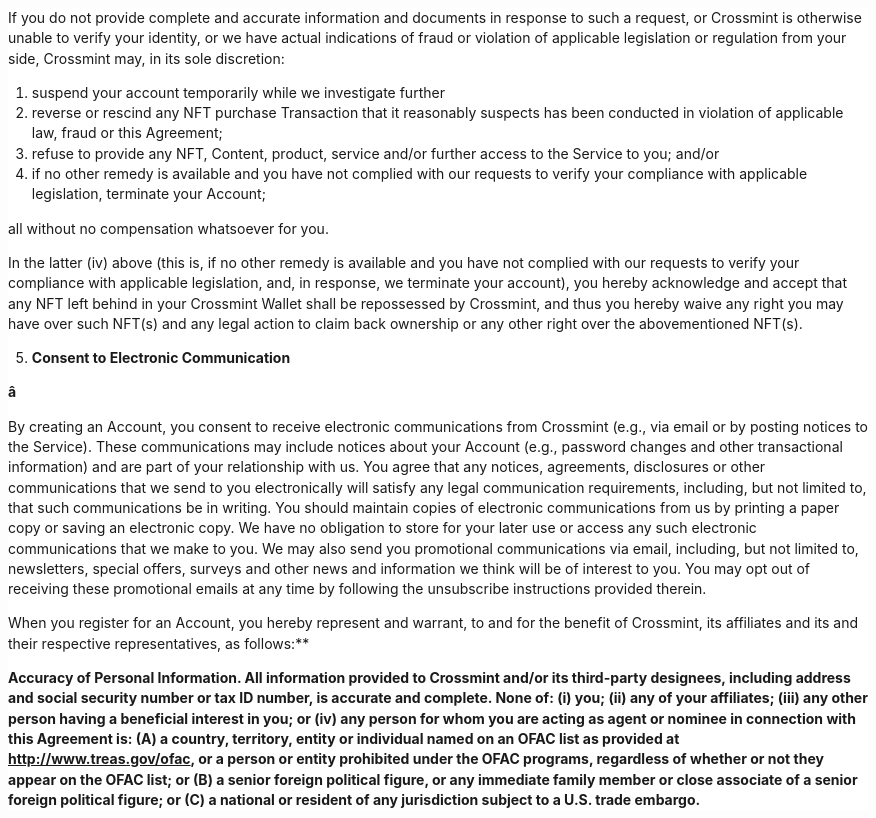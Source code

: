 If you do not provide complete and accurate information and documents in
response to such a request, or Crossmint is otherwise unable to verify your
identity, or we have actual indications of fraud or violation of applicable
legislation or regulation from your side, Crossmint may, in its sole
discretion:

  1. suspend your account temporarily while we investigate further
  2. reverse or rescind any NFT purchase Transaction that it reasonably suspects has been conducted in violation of applicable law, fraud or this Agreement; 
  3. refuse to provide any NFT, Content, product, service and/or further access to the Service to you; and/or 
  4. if no other remedy is available and you have not complied with our requests to verify your compliance with applicable legislation, terminate your Account; 

all without no compensation whatsoever for you.

In the latter (iv) above (this is, if no other remedy is available and you
have not complied with our requests to verify your compliance with applicable
legislation, and, in response, we terminate your account), you hereby
acknowledge and accept that any NFT left behind in your Crossmint Wallet shall
be repossessed by Crossmint, and thus you hereby waive any right you may have
over such NFT(s) and any legal action to claim back ownership or any other
right over the abovementioned NFT(s).

     

  5. **Consent to Electronic Communication**

**â**

By creating an Account, you consent to receive electronic communications from
Crossmint (e.g., via email or by posting notices to the Service). These
communications may include notices about your Account (e.g., password changes
and other transactional information) and are part of your relationship with
us. You agree that any notices, agreements, disclosures or other
communications that we send to you electronically will satisfy any legal
communication requirements, including, but not limited to, that such
communications be in writing. You should maintain copies of electronic
communications from us by printing a paper copy or saving an electronic copy.
We have no obligation to store for your later use or access any such
electronic communications that we make to you. We may also send you
promotional communications via email, including, but not limited to,
newsletters, special offers, surveys and other news and information we think
will be of interest to you. You may opt out of receiving these promotional
emails at any time by following the unsubscribe instructions provided therein.  
  
When you register for an Account, you hereby represent and warrant, to and for
the benefit of Crossmint, its affiliates and its and their respective
representatives, as follows:**  
  
**Accuracy of Personal Information. All information provided to Crossmint
and/or its third-party designees, including address and social security number
or tax ID number, is accurate and complete. None of: (i) you; (ii) any of your
affiliates; (iii) any other person having a beneficial interest in you; or
(iv) any person for whom you are acting as agent or nominee in connection with
this Agreement is: (A) a country, territory, entity or individual named on an
OFAC list as provided at http://www.treas.gov/ofac, or a person or entity
prohibited under the OFAC programs, regardless of whether or not they appear
on the OFAC list; or (B) a senior foreign political figure, or any immediate
family member or close associate of a senior foreign political figure; or (C)
a national or resident of any jurisdiction subject to a U.S. trade embargo.**  
  